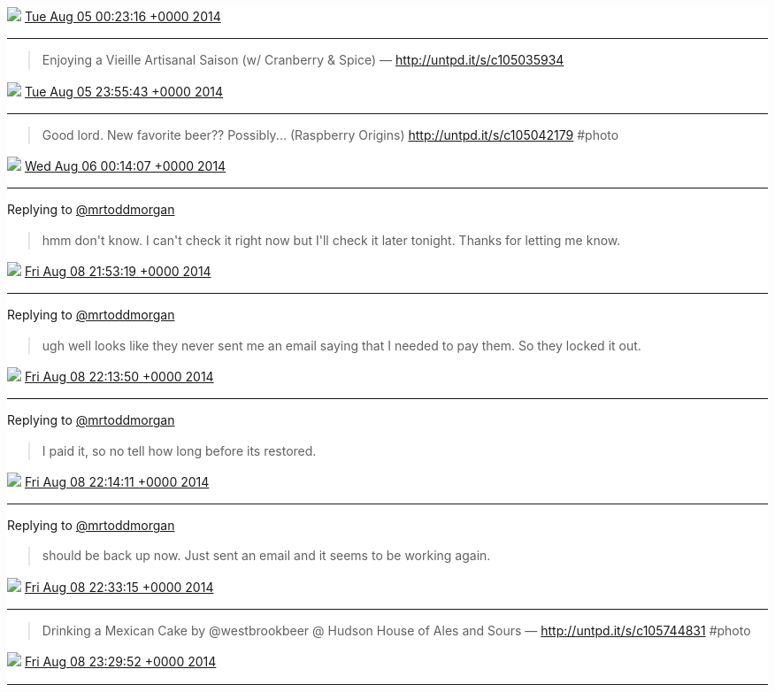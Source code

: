 <img src="media/tweet.ico" width="12" /> [Tue Aug 05 00:23:16 +0000 2014](https://twitter.com/nhudson/status/496451335760252928)

----

> Enjoying a Vieille Artisanal Saison (w/ Cranberry &amp; Spice) — http://untpd.it/s/c105035934

<img src="media/tweet.ico" width="12" /> [Tue Aug 05 23:55:43 +0000 2014](https://twitter.com/nhudson/status/496806790689222657)

----

> Good lord. New favorite beer??  Possibly... (Raspberry Origins) http://untpd.it/s/c105042179 #photo

<img src="media/tweet.ico" width="12" /> [Wed Aug 06 00:14:07 +0000 2014](https://twitter.com/nhudson/status/496811419296620544)

----

Replying to [@mrtoddmorgan](https://twitter.com/mrtoddmorgan/status/497815538131681282)

> hmm don't know. I can't check it right now but I'll check it later tonight. Thanks for letting me know.

<img src="media/tweet.ico" width="12" /> [Fri Aug 08 21:53:19 +0000 2014](https://twitter.com/nhudson/status/497863151464251392)

----

Replying to [@mrtoddmorgan](https://twitter.com/mrtoddmorgan/status/497815538131681282)

> ugh well looks like they never sent me an email saying that I needed to pay them.  So they locked it out.

<img src="media/tweet.ico" width="12" /> [Fri Aug 08 22:13:50 +0000 2014](https://twitter.com/nhudson/status/497868312190386177)

----

Replying to [@mrtoddmorgan](https://twitter.com/nhudson/status/497868312190386177)

> I paid it, so no tell how long before its restored.

<img src="media/tweet.ico" width="12" /> [Fri Aug 08 22:14:11 +0000 2014](https://twitter.com/nhudson/status/497868402619604992)

----

Replying to [@mrtoddmorgan](https://twitter.com/mrtoddmorgan/status/497815538131681282)

> should be back up now.  Just sent an email and it seems to be working again.

<img src="media/tweet.ico" width="12" /> [Fri Aug 08 22:33:15 +0000 2014](https://twitter.com/nhudson/status/497873198105784320)

----

> Drinking a Mexican Cake by @westbrookbeer @ Hudson House of Ales and Sours — http://untpd.it/s/c105744831 #photo

<img src="media/tweet.ico" width="12" /> [Fri Aug 08 23:29:52 +0000 2014](https://twitter.com/nhudson/status/497887447498629120)

----
